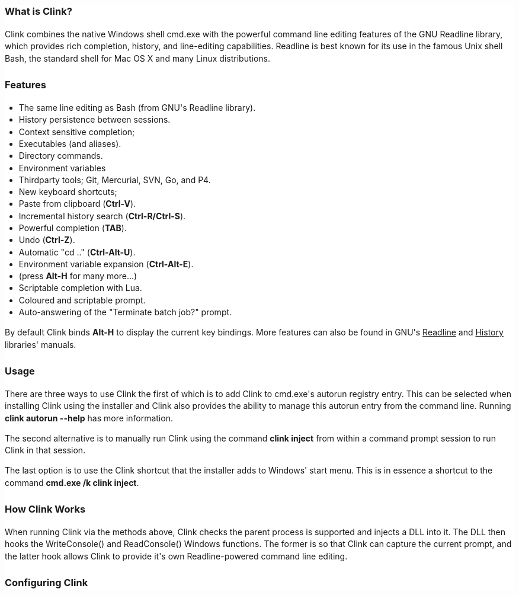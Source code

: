 ### What is Clink?

Clink combines the native Windows shell cmd.exe with the powerful command line editing features of the GNU Readline library, which provides rich completion, history, and line-editing capabilities. Readline is best known for its use in the famous Unix shell Bash, the standard shell for Mac OS X and many Linux distributions.

### Features

- The same line editing as Bash (from GNU's Readline library).
- History persistence between sessions.
- Context sensitive completion;
 - Executables (and aliases).
 - Directory commands.
 - Environment variables
 - Thirdparty tools; Git, Mercurial, SVN, Go, and P4.
- New keyboard shortcuts;
 - Paste from clipboard (**Ctrl-V**).
 - Incremental history search (**Ctrl-R/Ctrl-S**).
 - Powerful completion (**TAB**).
 - Undo (**Ctrl-Z**).
 - Automatic "cd .." (**Ctrl-Alt-U**).
 - Environment variable expansion (**Ctrl-Alt-E**).
 - (press **Alt-H** for many more...)
- Scriptable completion with Lua.
- Coloured and scriptable prompt.
- Auto-answering of the "Terminate batch job?" prompt.

By default Clink binds **Alt-H** to display the current key bindings. More features can also be found in GNU's [Readline](http://tinyurl.com/oum26rp) and [History](http://tinyurl.com/p92oq5d) libraries' manuals.

### Usage

There are three ways to use Clink the first of which is to add Clink to cmd.exe's autorun registry entry. This can be selected when installing Clink using the installer and Clink also provides the ability to manage this autorun entry from the command line. Running **clink autorun --help** has more information.

The second alternative is to manually run Clink using the command **clink inject** from within a command prompt session to run Clink in that session.

The last option is to use the Clink shortcut that the installer adds to Windows' start menu. This is in essence a shortcut to the command **cmd.exe /k clink inject**.

### How Clink Works

When running Clink via the methods above, Clink checks the parent process is supported and injects a DLL into it. The DLL then hooks the WriteConsole() and ReadConsole() Windows functions. The former is so that Clink can capture the current prompt, and the latter hook allows Clink to provide it's own Readline-powered command line editing.

### Configuring Clink
